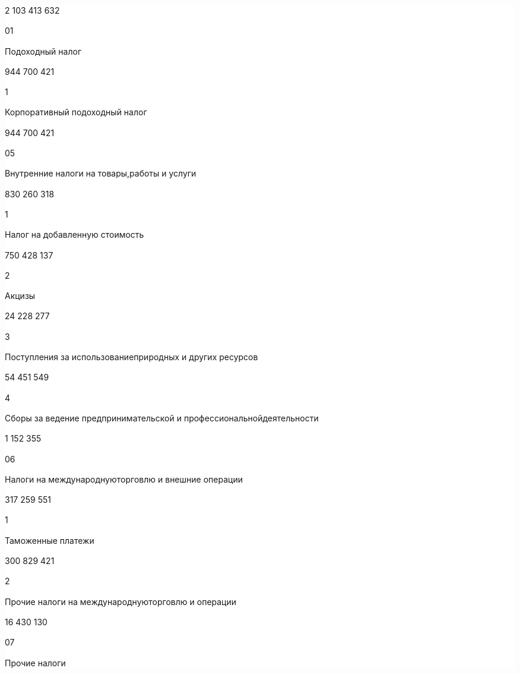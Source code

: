 2 103 413 632

01

По­до­ход­ный на­лог

944 700 421

1

Кор­по­ра­тив­ный по­до­ход­ный на­лог

944 700 421

05

Внут­рен­ние на­ло­ги на то­ва­ры,ра­бо­ты и услу­ги

830 260 318

1

На­лог на до­бав­лен­ную сто­и­мость

750 428 137

2

Ак­ци­зы

24 228 277

3

По­ступ­ле­ния за ис­поль­зо­ва­ниепри­род­ных и дру­гих ре­сур­сов

54 451 549

4

Сбо­ры за ве­де­ние пред­при­нима­тель­ской и про­фес­си­о­наль­нойде­я­тель­но­сти

1 152 355

06

На­ло­ги на меж­ду­на­род­нуютор­гов­лю и внеш­ние опе­ра­ции

317 259 551

1

Та­мо­жен­ные пла­те­жи

300 829 421

2

Про­чие на­ло­ги на меж­ду­на­род­нуютор­гов­лю и опе­ра­ции

16 430 130

07

Про­чие на­ло­ги
